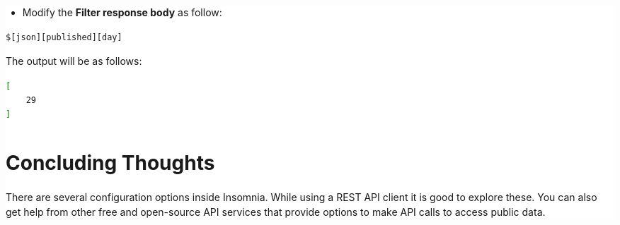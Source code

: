 - Modify the **Filter response body** as follow:

```bash
$[json][published][day]
```

The output will be as follows:

```bash
[
	29
]
```

# Concluding Thoughts

There are several configuration options inside Insomnia. While using a REST API client it is good to explore these. You can also get help from other free and open-source API services that provide options to make API calls to access public data.